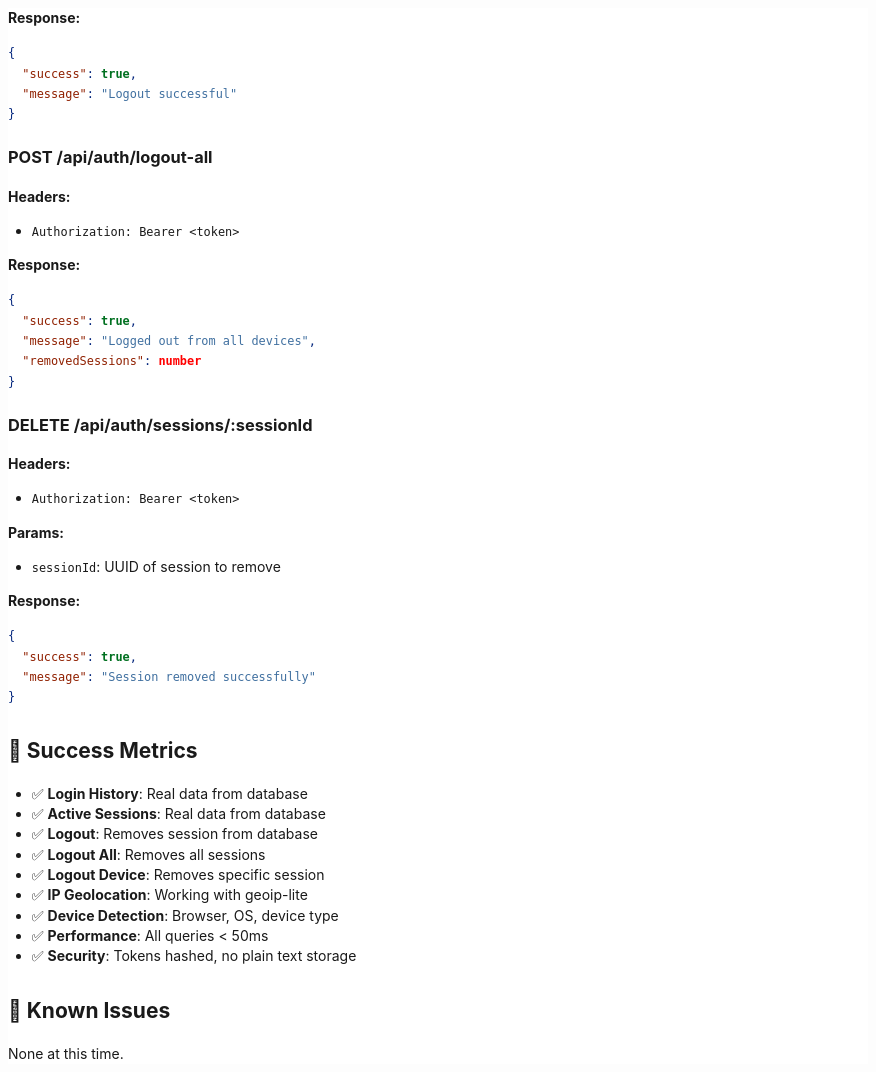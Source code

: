 **Response:**
```json
{
  "success": true,
  "message": "Logout successful"
}
```

### POST /api/auth/logout-all

**Headers:**
- `Authorization: Bearer <token>`

**Response:**
```json
{
  "success": true,
  "message": "Logged out from all devices",
  "removedSessions": number
}
```

### DELETE /api/auth/sessions/:sessionId

**Headers:**
- `Authorization: Bearer <token>`

**Params:**
- `sessionId`: UUID of session to remove

**Response:**
```json
{
  "success": true,
  "message": "Session removed successfully"
}
```

## 🎯 Success Metrics

- ✅ **Login History**: Real data from database
- ✅ **Active Sessions**: Real data from database
- ✅ **Logout**: Removes session from database
- ✅ **Logout All**: Removes all sessions
- ✅ **Logout Device**: Removes specific session
- ✅ **IP Geolocation**: Working with geoip-lite
- ✅ **Device Detection**: Browser, OS, device type
- ✅ **Performance**: All queries < 50ms
- ✅ **Security**: Tokens hashed, no plain text storage

## 🐛 Known Issues

None at this time.
